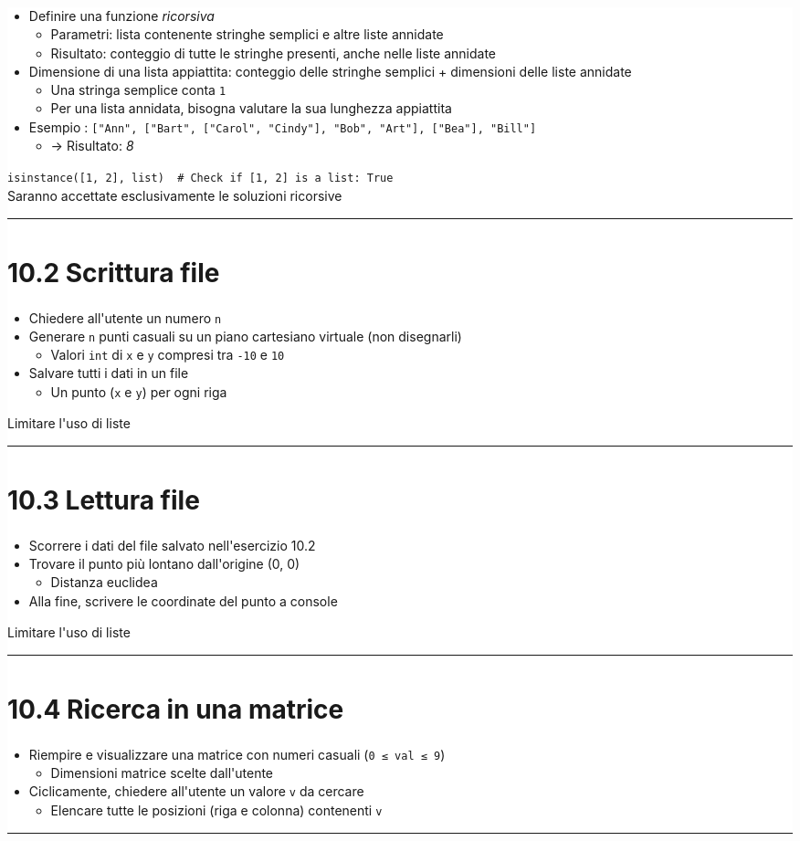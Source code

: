 - Definire una funzione *ricorsiva*
    - Parametri: lista contenente stringhe semplici e altre liste annidate
    - Risultato: conteggio di tutte le stringhe presenti, anche nelle liste annidate
- Dimensione di una lista appiattita: conteggio delle stringhe semplici + dimensioni delle liste annidate
    - Una stringa semplice conta `1`
    - Per una lista annidata, bisogna valutare la sua lunghezza appiattita
- Esempio : `["Ann", ["Bart", ["Carol", "Cindy"], "Bob", "Art"], ["Bea"], "Bill"]`
    - → Risultato: *8*

>

`isinstance([1, 2], list)  # Check if [1, 2] is a list: True`
<br>
Saranno accettate esclusivamente le soluzioni ricorsive

---

# 10.2 Scrittura file

- Chiedere all'utente un numero `n`
- Generare `n` punti casuali su un piano cartesiano virtuale (non disegnarli)
    - Valori `int` di `x` e `y` compresi tra `-10` e `10`
- Salvare tutti i dati in un file
    - Un punto (`x` e `y`) per ogni riga

>

Limitare l'uso di liste

---

# 10.3 Lettura file

- Scorrere i dati del file salvato nell'esercizio 10.2
- Trovare il punto più lontano dall'origine (0, 0)
    - Distanza euclidea
- Alla fine, scrivere le coordinate del punto a console

>

Limitare l'uso di liste

---

# 10.4 Ricerca in una matrice

- Riempire e visualizzare una matrice con numeri casuali (`0 ≤ val ≤ 9`)
    - Dimensioni matrice scelte dall'utente
- Ciclicamente, chiedere all'utente un valore `v` da cercare
    - Elencare tutte le posizioni (riga e colonna) contenenti `v`

---
